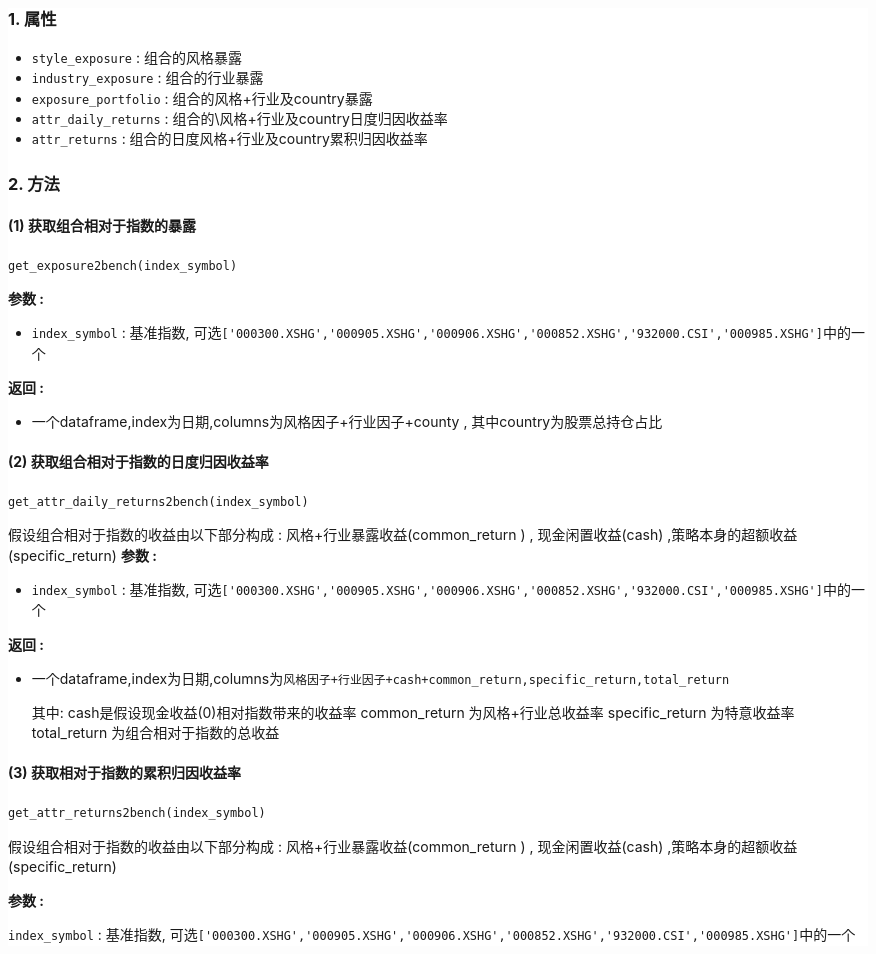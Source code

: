 

### 1. 属性

- `style_exposure` : 组合的风格暴露
- `industry_exposure` : 组合的行业暴露
- `exposure_portfolio` : 组合的风格+行业及country暴露
- `attr_daily_returns` : 组合的\风格+行业及country日度归因收益率
- `attr_returns` : 组合的日度风格+行业及country累积归因收益率

### 2. 方法

#### (1) 获取组合相对于指数的暴露

```python
get_exposure2bench(index_symbol)
```

**参数 :**

- `index_symbol` : 基准指数, 可选`['000300.XSHG','000905.XSHG','000906.XSHG','000852.XSHG','932000.CSI','000985.XSHG']`中的一个

**返回 :**

- 一个dataframe,index为日期,columns为风格因子+行业因子+county , 其中country为股票总持仓占比

#### (2) 获取组合相对于指数的日度归因收益率

```python
get_attr_daily_returns2bench(index_symbol)
```

假设组合相对于指数的收益由以下部分构成 : 风格+行业暴露收益(common_return ) , 现金闲置收益(cash) ,策略本身的超额收益(specific_return)
**参数 :**

- `index_symbol` : 基准指数, 可选`['000300.XSHG','000905.XSHG','000906.XSHG','000852.XSHG','932000.CSI','000985.XSHG']`中的一个

**返回 :**

- 一个dataframe,index为日期,columns为`风格因子+行业因子+cash+common_return,specific_return,total_return`

  其中:
  cash是假设现金收益(0)相对指数带来的收益率
  common_return 为风格+行业总收益率
  specific_return 为特意收益率
  total_return 为组合相对于指数的总收益

#### (3) 获取相对于指数的累积归因收益率

```python
get_attr_returns2bench(index_symbol)
```

假设组合相对于指数的收益由以下部分构成 : 风格+行业暴露收益(common_return ) , 现金闲置收益(cash) ,策略本身的超额收益(specific_return)

**参数 :**

 `index_symbol` : 基准指数, 可选`['000300.XSHG','000905.XSHG','000906.XSHG','000852.XSHG','932000.CSI','000985.XSHG']`中的一个
